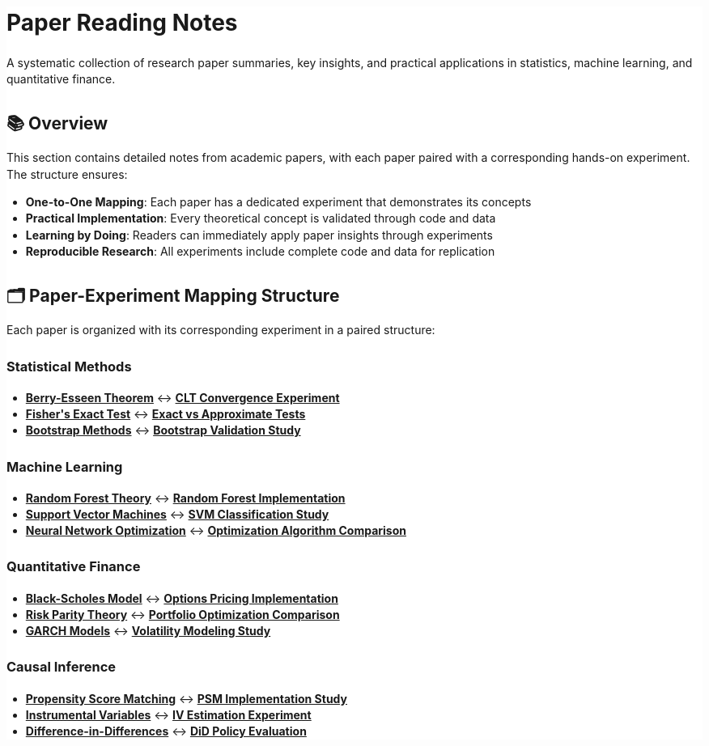 # Paper Reading Notes

A systematic collection of research paper summaries, key insights, and practical applications in statistics, machine learning, and quantitative finance.

## 📚 Overview

This section contains detailed notes from academic papers, with each paper paired with a corresponding hands-on experiment. The structure ensures:

- **One-to-One Mapping**: Each paper has a dedicated experiment that demonstrates its concepts
- **Practical Implementation**: Every theoretical concept is validated through code and data
- **Learning by Doing**: Readers can immediately apply paper insights through experiments
- **Reproducible Research**: All experiments include complete code and data for replication

## 🗂️ Paper-Experiment Mapping Structure

Each paper is organized with its corresponding experiment in a paired structure:

### Statistical Methods

- **[Berry-Esseen Theorem](./statistical-methods/central-limit-theorem-validation.md)** ↔ **[CLT Convergence Experiment](../experimentations/statistical-experiments/clt-convergence-experiment.md)**
- **[Fisher's Exact Test](./statistical-methods/fishers-exact-test.md)** ↔ **[Exact vs Approximate Tests](../experimentations/statistical-experiments/exact-vs-approximate-tests.md)**
- **[Bootstrap Methods](./statistical-methods/bootstrap-theory.md)** ↔ **[Bootstrap Validation Study](../experimentations/statistical-experiments/bootstrap-validation.md)**

### Machine Learning

- **[Random Forest Theory](./machine-learning/random-forest-theory.md)** ↔ **[Random Forest Implementation](../experimentations/ml-experiments/random-forest-implementation.md)**
- **[Support Vector Machines](./machine-learning/svm-theory.md)** ↔ **[SVM Classification Study](../experimentations/ml-experiments/svm-classification-study.md)**
- **[Neural Network Optimization](./machine-learning/neural-network-optimization.md)** ↔ **[Optimization Algorithm Comparison](../experimentations/ml-experiments/optimization-comparison.md)**

### Quantitative Finance

- **[Black-Scholes Model](./quantitative-finance/black-scholes-theory.md)** ↔ **[Options Pricing Implementation](../experimentations/financial-experiments/options-pricing-implementation.md)**
- **[Risk Parity Theory](./quantitative-finance/risk-parity-theory.md)** ↔ **[Portfolio Optimization Comparison](../experimentations/financial-experiments/portfolio-optimization-comparison.md)**
- **[GARCH Models](./quantitative-finance/garch-theory.md)** ↔ **[Volatility Modeling Study](../experimentations/financial-experiments/volatility-modeling-study.md)**

### Causal Inference

- **[Propensity Score Matching](./causal-inference/propensity-score-matching.md)** ↔ **[PSM Implementation Study](../experimentations/causal-experiments/psm-implementation-study.md)**
- **[Instrumental Variables](./causal-inference/instrumental-variables.md)** ↔ **[IV Estimation Experiment](../experimentations/causal-experiments/iv-estimation-experiment.md)**
- **[Difference-in-Differences](./causal-inference/difference-in-differences.md)** ↔ **[DiD Policy Evaluation](../experimentations/causal-experiments/did-policy-evaluation.md)**
